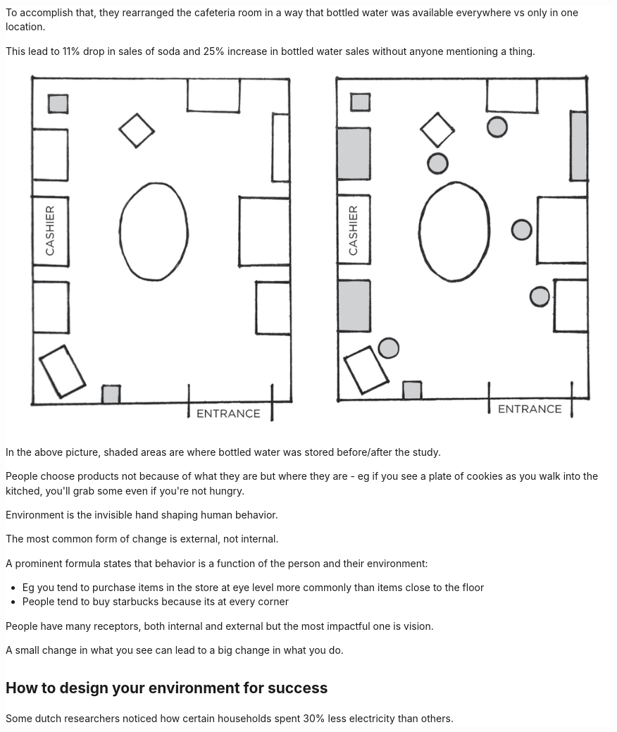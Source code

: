 To accomplish that, they rearranged the cafeteria room in a way that bottled water was available everywhere vs only in one location.

This lead to 11% drop in sales of soda and 25% increase in bottled water sales without anyone mentioning a thing.
![bottled-water-rearchitecture](images/bottled-water-rearchitecture.png)

In the above picture, shaded areas are where bottled water was stored before/after the study.

People choose products not because of what they are but where they are - eg if you see a plate of cookies as you walk into the kitched, you'll grab some even if you're not hungry.

Environment is the invisible hand shaping human behavior.

The most common form of change is external, not internal.

A prominent formula states that behavior is a function of the person and their environment:
 * Eg you tend to purchase items in the store at eye level more commonly than items close to the floor
 * People tend to buy starbucks because its at every corner

People have many receptors, both internal and external but the most impactful one is vision.

A small change in what you see can lead to a big change in what you do.

## How to design your environment for success
Some dutch researchers noticed how certain households spent 30% less electricity than others.
